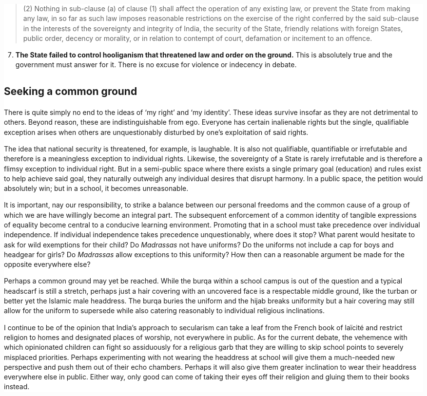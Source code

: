 > 
> (2) Nothing in sub-clause (a) of clause (1) shall affect the operation of any existing law, or prevent the State from making any law, in so far as such law imposes reasonable restrictions on the exercise of the right conferred by the said sub-clause in the interests of the sovereignty and integrity of India, the security of the State, friendly relations with foreign States, public order, decency or morality, or in relation to contempt of court, defamation or incitement to an offence.

7. **The State failed to control hooliganism that threatened law and order on the ground.** This is absolutely true and the government must answer for it. There is no excuse for violence or indecency in debate.

## Seeking a common ground

There is quite simply no end to the ideas of ‘my right’ and ‘my identity’. These ideas survive insofar as they are not detrimental to others. Beyond reason, these are indistinguishable from ego. Everyone has certain inalienable rights but the single, qualifiable exception arises when others are unquestionably disturbed by one’s exploitation of said rights.

The idea that national security is threatened, for example, is laughable. It is also not qualifiable, quantifiable or irrefutable and therefore is a meaningless exception to individual rights. Likewise, the sovereignty of a State is rarely irrefutable and is therefore a flimsy exception to individual right. But in a semi-public space where there exists a single primary goal (education) and rules exist to help achieve said goal, they naturally outweigh any individual desires that disrupt harmony. In a public space, the petition would absolutely win; but in a school, it becomes unreasonable.

It is important, nay our responsibility, to strike a balance between our personal freedoms and the common cause of a group of which we are have willingly become an integral part. The subsequent enforcement of a common identity of tangible expressions of equality become central to a conducive learning environment. Promoting that in a school must take precedence over individual independence. If individual independence takes precedence unquestionably, where does it stop? What parent would hesitate to ask for wild exemptions for their child? Do *Madrassas* not have uniforms? Do the uniforms not include a cap for boys and headgear for girls? Do *Madrassas* allow exceptions to this uniformity? How then can a reasonable argument be made for the opposite everywhere else?

Perhaps a common ground may yet be reached. While the burqa within a school campus is out of the question and a typical headscarf is still a stretch, perhaps just a hair covering with an uncovered face is a respectable middle ground, like the turban or better yet the Islamic male headdress. The burqa buries the uniform and the hijab breaks uniformity but a hair covering may still allow for the uniform to supersede while also catering reasonably to individual religious inclinations.

I continue to be of the opinion that India’s approach to secularism can take a leaf from the French book of laïcité and restrict religion to homes and designated places of worship, not everywhere in public. As for the current debate, the vehemence with which opinionated children can fight so assiduously for a religious garb that they are willing to skip school points to severely misplaced priorities. Perhaps experimenting with not wearing the headdress at school will give them a much-needed new perspective and push them out of their echo chambers. Perhaps it will also give them greater inclination to wear their headdress everywhere else in public. Either way, only good can come of taking their eyes off their religion and gluing them to their books instead.

[^1]: Granted, for those better versed in economic theory than me, this definition would resemble the public good as opposed to the common good, but I have taken the liberty to toss such nuances as their differences outside the scope of this essay.

[^2]: If you think the name of this law is long, wait till you hear what they call it in French: ‘Loi no 2004-228 du 15 mars 2004 encadrant, en application du principe de laïcité, le port de signes ou de tenues manifestant une appartenance religieuse dans les écoles, collèges et lycées publics.’

[^3]: Art. 19(1)(f) was omitted in June 1979 to introduce economic equality. For the curious, it granted Indians the right to acquire, hold and dispose of property.